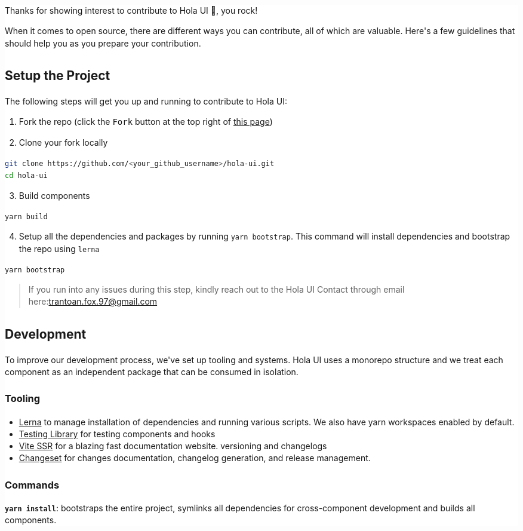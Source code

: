 Thanks for showing interest to contribute to Hola UI 💖, you rock!

When it comes to open source, there are different ways you can contribute, all
of which are valuable. Here's a few guidelines that should help you as you
prepare your contribution.

## Setup the Project

The following steps will get you up and running to contribute to Hola UI:

1. Fork the repo (click the <kbd>Fork</kbd> button at the top right of
   [this page](https://github.com/rhp-island/hola-ui))

2. Clone your fork locally

```sh
git clone https://github.com/<your_github_username>/hola-ui.git
cd hola-ui
```

3. Build components
```bash
yarn build
```

4. Setup all the dependencies and packages by running `yarn bootstrap`. This
   command will install dependencies and bootstrap the repo using `lerna`
```bash
yarn bootstrap
```

> If you run into any issues during this step, kindly reach out to the Hola UI
> Contact through email here:[trantoan.fox.97@gmail.com](trantoan.fox.97@gmail.com)

## Development

To improve our development process, we've set up tooling and systems. Hola UI
uses a monorepo structure and we treat each component as an independent package
that can be consumed in isolation.

### Tooling

- [Lerna](https://lerna.js.org/) to manage installation of dependencies and
  running various scripts. We also have yarn workspaces enabled by default.
- [Testing Library](https://testing-library.com/) for testing components and
  hooks
- [Vite SSR](https://www.vitejs.org/) for a blazing fast documentation website.
  versioning and changelogs
- [Changeset](https://github.com/atlassian/changesets) for changes
  documentation, changelog generation, and release management.

### Commands

**`yarn install`**: bootstraps the entire project, symlinks all dependencies for
cross-component development and builds all components.
